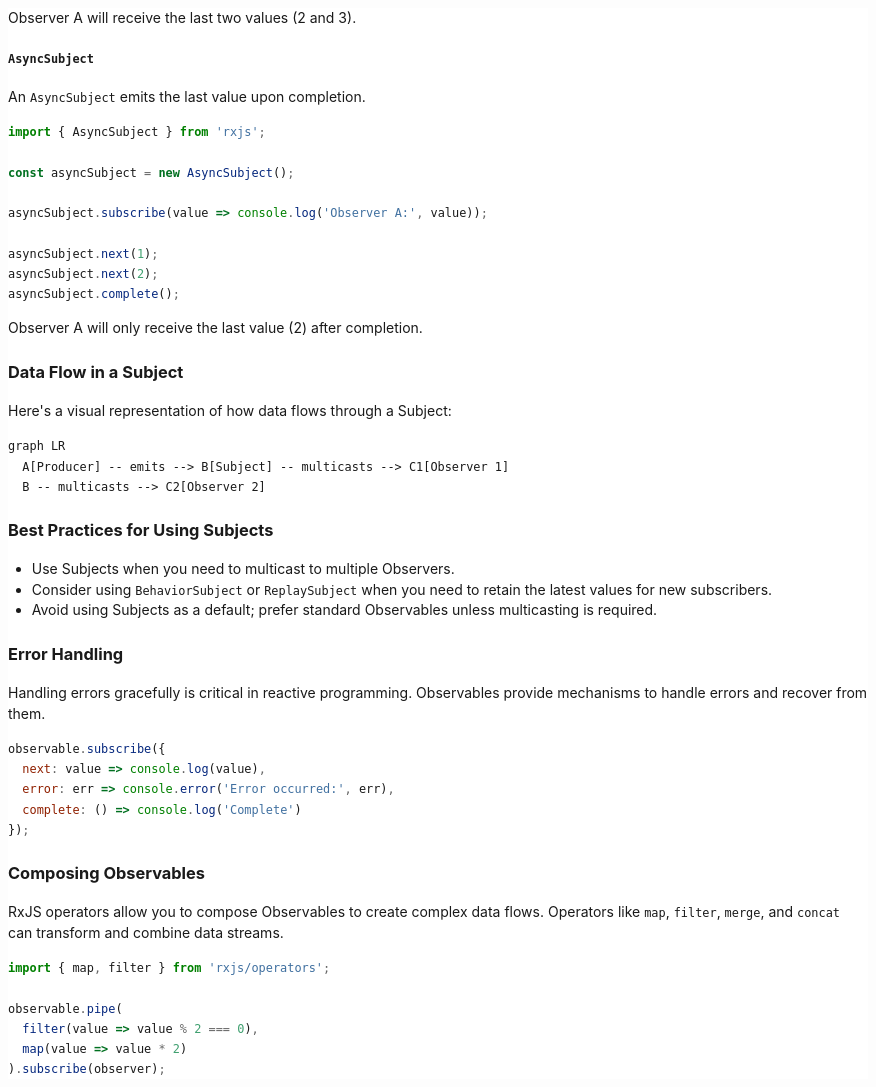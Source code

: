 Observer A will receive the last two values (2 and 3).

#### `AsyncSubject`

An `AsyncSubject` emits the last value upon completion.

```javascript
import { AsyncSubject } from 'rxjs';

const asyncSubject = new AsyncSubject();

asyncSubject.subscribe(value => console.log('Observer A:', value));

asyncSubject.next(1);
asyncSubject.next(2);
asyncSubject.complete();
```

Observer A will only receive the last value (2) after completion.

### Data Flow in a Subject

Here's a visual representation of how data flows through a Subject:

```mermaid
graph LR
  A[Producer] -- emits --> B[Subject] -- multicasts --> C1[Observer 1]
  B -- multicasts --> C2[Observer 2]
```

### Best Practices for Using Subjects

- Use Subjects when you need to multicast to multiple Observers.
- Consider using `BehaviorSubject` or `ReplaySubject` when you need to retain the latest values for new subscribers.
- Avoid using Subjects as a default; prefer standard Observables unless multicasting is required.

### Error Handling

Handling errors gracefully is critical in reactive programming. Observables provide mechanisms to handle errors and recover from them.

```javascript
observable.subscribe({
  next: value => console.log(value),
  error: err => console.error('Error occurred:', err),
  complete: () => console.log('Complete')
});
```

### Composing Observables

RxJS operators allow you to compose Observables to create complex data flows. Operators like `map`, `filter`, `merge`, and `concat` can transform and combine data streams.

```javascript
import { map, filter } from 'rxjs/operators';

observable.pipe(
  filter(value => value % 2 === 0),
  map(value => value * 2)
).subscribe(observer);
```
